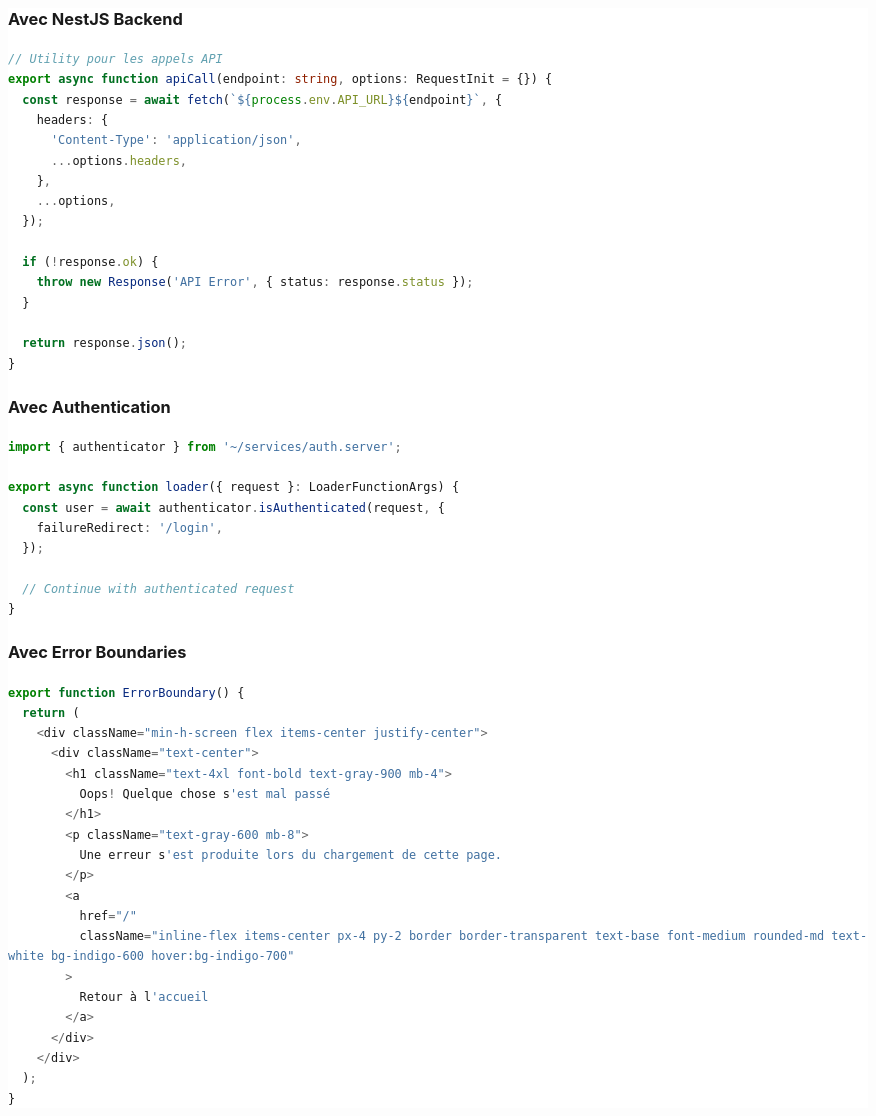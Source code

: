 ### Avec NestJS Backend
```typescript
// Utility pour les appels API
export async function apiCall(endpoint: string, options: RequestInit = {}) {
  const response = await fetch(`${process.env.API_URL}${endpoint}`, {
    headers: {
      'Content-Type': 'application/json',
      ...options.headers,
    },
    ...options,
  });

  if (!response.ok) {
    throw new Response('API Error', { status: response.status });
  }

  return response.json();
}
```

### Avec Authentication
```typescript
import { authenticator } from '~/services/auth.server';

export async function loader({ request }: LoaderFunctionArgs) {
  const user = await authenticator.isAuthenticated(request, {
    failureRedirect: '/login',
  });

  // Continue with authenticated request
}
```

### Avec Error Boundaries
```typescript
export function ErrorBoundary() {
  return (
    <div className="min-h-screen flex items-center justify-center">
      <div className="text-center">
        <h1 className="text-4xl font-bold text-gray-900 mb-4">
          Oops! Quelque chose s'est mal passé
        </h1>
        <p className="text-gray-600 mb-8">
          Une erreur s'est produite lors du chargement de cette page.
        </p>
        <a 
          href="/"
          className="inline-flex items-center px-4 py-2 border border-transparent text-base font-medium rounded-md text-white bg-indigo-600 hover:bg-indigo-700"
        >
          Retour à l'accueil
        </a>
      </div>
    </div>
  );
}
```
